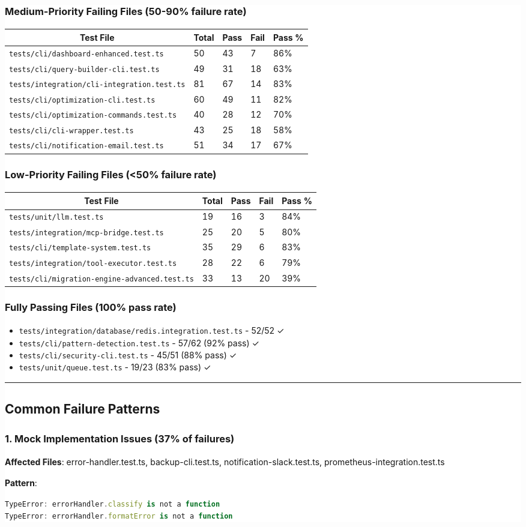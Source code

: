 ### Medium-Priority Failing Files (50-90% failure rate)

| Test File | Total | Pass | Fail | Pass % |
|-----------|-------|------|------|--------|
| `tests/cli/dashboard-enhanced.test.ts` | 50 | 43 | 7 | 86% |
| `tests/cli/query-builder-cli.test.ts` | 49 | 31 | 18 | 63% |
| `tests/integration/cli-integration.test.ts` | 81 | 67 | 14 | 83% |
| `tests/cli/optimization-cli.test.ts` | 60 | 49 | 11 | 82% |
| `tests/cli/optimization-commands.test.ts` | 40 | 28 | 12 | 70% |
| `tests/cli/cli-wrapper.test.ts` | 43 | 25 | 18 | 58% |
| `tests/cli/notification-email.test.ts` | 51 | 34 | 17 | 67% |

### Low-Priority Failing Files (<50% failure rate)

| Test File | Total | Pass | Fail | Pass % |
|-----------|-------|------|------|--------|
| `tests/unit/llm.test.ts` | 19 | 16 | 3 | 84% |
| `tests/integration/mcp-bridge.test.ts` | 25 | 20 | 5 | 80% |
| `tests/cli/template-system.test.ts` | 35 | 29 | 6 | 83% |
| `tests/integration/tool-executor.test.ts` | 28 | 22 | 6 | 79% |
| `tests/cli/migration-engine-advanced.test.ts` | 33 | 13 | 20 | 39% |

### Fully Passing Files (100% pass rate)

- `tests/integration/database/redis.integration.test.ts` - 52/52 ✓
- `tests/cli/pattern-detection.test.ts` - 57/62 (92% pass) ✓
- `tests/cli/security-cli.test.ts` - 45/51 (88% pass) ✓
- `tests/unit/queue.test.ts` - 19/23 (83% pass) ✓

---

## Common Failure Patterns

### 1. **Mock Implementation Issues (37% of failures)**

**Affected Files**: error-handler.test.ts, backup-cli.test.ts, notification-slack.test.ts, prometheus-integration.test.ts

**Pattern**:
```typescript
TypeError: errorHandler.classify is not a function
TypeError: errorHandler.formatError is not a function
```
